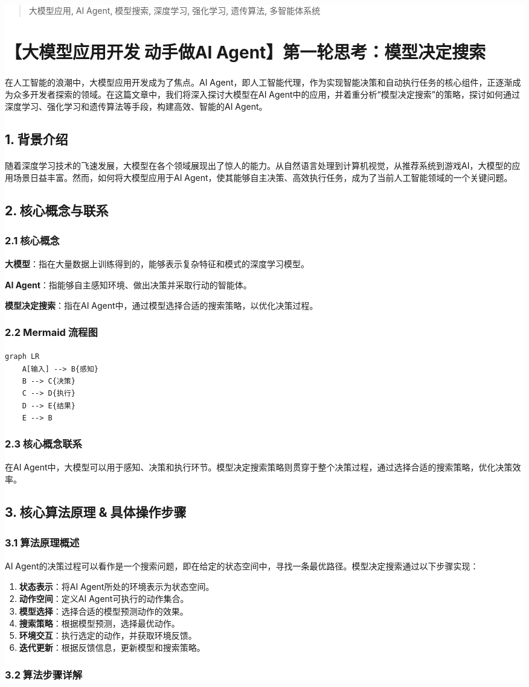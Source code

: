 
> 大模型应用, AI Agent, 模型搜索, 深度学习, 强化学习, 遗传算法, 多智能体系统

# 【大模型应用开发 动手做AI Agent】第一轮思考：模型决定搜索

在人工智能的浪潮中，大模型应用开发成为了焦点。AI Agent，即人工智能代理，作为实现智能决策和自动执行任务的核心组件，正逐渐成为众多开发者探索的领域。在这篇文章中，我们将深入探讨大模型在AI Agent中的应用，并着重分析“模型决定搜索”的策略，探讨如何通过深度学习、强化学习和遗传算法等手段，构建高效、智能的AI Agent。

## 1. 背景介绍

随着深度学习技术的飞速发展，大模型在各个领域展现出了惊人的能力。从自然语言处理到计算机视觉，从推荐系统到游戏AI，大模型的应用场景日益丰富。然而，如何将大模型应用于AI Agent，使其能够自主决策、高效执行任务，成为了当前人工智能领域的一个关键问题。

## 2. 核心概念与联系

### 2.1 核心概念

**大模型**：指在大量数据上训练得到的，能够表示复杂特征和模式的深度学习模型。

**AI Agent**：指能够自主感知环境、做出决策并采取行动的智能体。

**模型决定搜索**：指在AI Agent中，通过模型选择合适的搜索策略，以优化决策过程。

### 2.2 Mermaid 流程图

```mermaid
graph LR
    A[输入] --> B{感知}
    B --> C{决策}
    C --> D{执行}
    D --> E{结果}
    E --> B
```

### 2.3 核心概念联系

在AI Agent中，大模型可以用于感知、决策和执行环节。模型决定搜索策略则贯穿于整个决策过程，通过选择合适的搜索策略，优化决策效率。

## 3. 核心算法原理 & 具体操作步骤

### 3.1 算法原理概述

AI Agent的决策过程可以看作是一个搜索问题，即在给定的状态空间中，寻找一条最优路径。模型决定搜索通过以下步骤实现：

1. **状态表示**：将AI Agent所处的环境表示为状态空间。
2. **动作空间**：定义AI Agent可执行的动作集合。
3. **模型选择**：选择合适的模型预测动作的效果。
4. **搜索策略**：根据模型预测，选择最优动作。
5. **环境交互**：执行选定的动作，并获取环境反馈。
6. **迭代更新**：根据反馈信息，更新模型和搜索策略。

### 3.2 算法步骤详解
